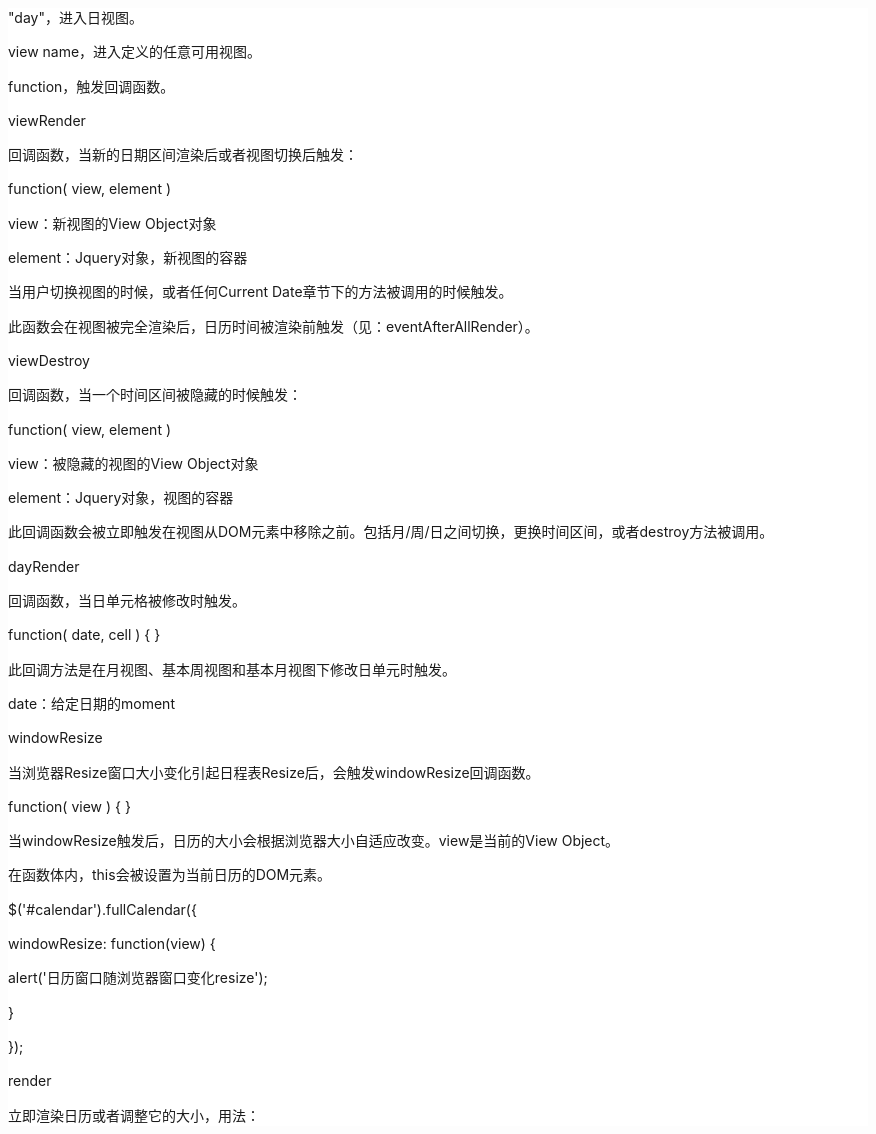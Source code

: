 "day"，进入日视图。

view name，进入定义的任意可用视图。

function，触发回调函数。

viewRender

回调函数，当新的日期区间渲染后或者视图切换后触发：

function( view, element )

view：新视图的View Object对象

element：Jquery对象，新视图的容器

当用户切换视图的时候，或者任何Current Date章节下的方法被调用的时候触发。

此函数会在视图被完全渲染后，日历时间被渲染前触发（见：eventAfterAllRender）。

viewDestroy

回调函数，当一个时间区间被隐藏的时候触发：

function( view, element )

view：被隐藏的视图的View Object对象

element：Jquery对象，视图的容器

此回调函数会被立即触发在视图从DOM元素中移除之前。包括月/周/日之间切换，更换时间区间，或者destroy方法被调用。

dayRender

回调函数，当日单元格被修改时触发。

function( date, cell ) { }

此回调方法是在月视图、基本周视图和基本月视图下修改日单元时触发。

date：给定日期的moment

windowResize

当浏览器Resize窗口大小变化引起日程表Resize后，会触发windowResize回调函数。

function( view ) { }

当windowResize触发后，日历的大小会根据浏览器大小自适应改变。view是当前的View Object。

在函数体内，this会被设置为当前日历的DOM元素。

$('#calendar').fullCalendar({

windowResize: function(view) {

alert('日历窗口随浏览器窗口变化resize');

}

});

render

立即渲染日历或者调整它的大小，用法：
